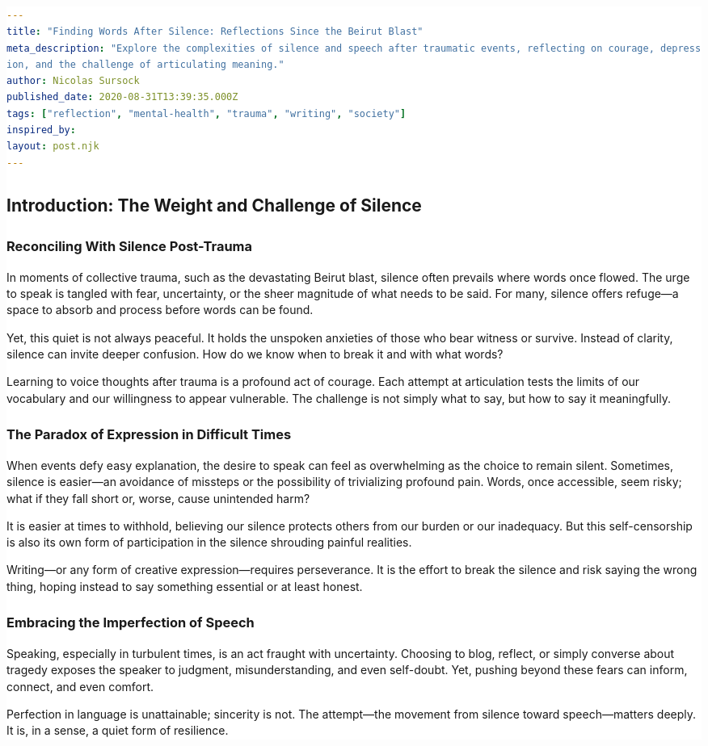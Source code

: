 ```yaml
---
title: "Finding Words After Silence: Reflections Since the Beirut Blast"
meta_description: "Explore the complexities of silence and speech after traumatic events, reflecting on courage, depression, and the challenge of articulating meaning."
author: Nicolas Sursock
published_date: 2020-08-31T13:39:35.000Z
tags: ["reflection", "mental-health", "trauma", "writing", "society"]
inspired_by: 
layout: post.njk
---
```


## Introduction: The Weight and Challenge of Silence

### Reconciling With Silence Post-Trauma

In moments of collective trauma, such as the devastating Beirut blast, silence often prevails where words once flowed. The urge to speak is tangled with fear, uncertainty, or the sheer magnitude of what needs to be said. For many, silence offers refuge—a space to absorb and process before words can be found.

Yet, this quiet is not always peaceful. It holds the unspoken anxieties of those who bear witness or survive. Instead of clarity, silence can invite deeper confusion. How do we know when to break it and with what words?

Learning to voice thoughts after trauma is a profound act of courage. Each attempt at articulation tests the limits of our vocabulary and our willingness to appear vulnerable. The challenge is not simply what to say, but how to say it meaningfully.



### The Paradox of Expression in Difficult Times

When events defy easy explanation, the desire to speak can feel as overwhelming as the choice to remain silent. Sometimes, silence is easier—an avoidance of missteps or the possibility of trivializing profound pain. Words, once accessible, seem risky; what if they fall short or, worse, cause unintended harm?

It is easier at times to withhold, believing our silence protects others from our burden or our inadequacy. But this self-censorship is also its own form of participation in the silence shrouding painful realities.

Writing—or any form of creative expression—requires perseverance. It is the effort to break the silence and risk saying the wrong thing, hoping instead to say something essential or at least honest.



### Embracing the Imperfection of Speech

Speaking, especially in turbulent times, is an act fraught with uncertainty. Choosing to blog, reflect, or simply converse about tragedy exposes the speaker to judgment, misunderstanding, and even self-doubt. Yet, pushing beyond these fears can inform, connect, and even comfort.

Perfection in language is unattainable; sincerity is not. The attempt—the movement from silence toward speech—matters deeply. It is, in a sense, a quiet form of resilience.

